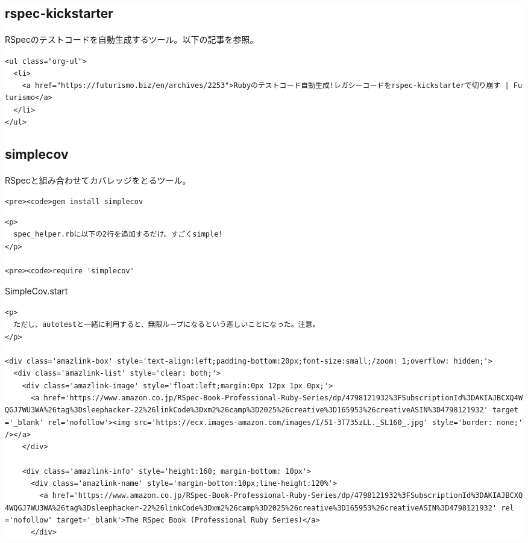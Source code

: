 <div id="outline-container-sec-5" class="outline-2">
  <h2 id="sec-5">
    rspec-kickstarter
  </h2>
  
  <div class="outline-text-2" id="text-5">
    <p>
      RSpecのテストコードを自動生成するツール。以下の記事を参照。
    </p>
    
    <ul class="org-ul">
      <li>
        <a href="https://futurismo.biz/en/archives/2253">Rubyのテストコード自動生成!レガシーコードをrspec-kickstarterで切り崩す | Futurismo</a>
      </li>
    </ul>
  </div></p>
</div>

<div id="outline-container-sec-6" class="outline-2">
  <h2 id="sec-6">
    simplecov
  </h2>
  
  <div class="outline-text-2" id="text-6">
    <p>
      RSpecと組み合わせてカバレッジをとるツール。
    </p>
    
    <pre><code>gem install simplecov 
</code></pre>
    
    <p>
      spec_helper.rbに以下の2行を追加するだけ。すごくsimple!
    </p>
    
    <pre><code>require 'simplecov'
SimpleCov.start
</code></pre>
    
    <p>
      ただし、autotestと一緒に利用すると、無限ループになるという悲しいことになった。注意。
    </p>
    
    <div class='amazlink-box' style='text-align:left;padding-bottom:20px;font-size:small;/zoom: 1;overflow: hidden;'>
      <div class='amazlink-list' style='clear: both;'>
        <div class='amazlink-image' style='float:left;margin:0px 12px 1px 0px;'>
          <a href='https://www.amazon.co.jp/RSpec-Book-Professional-Ruby-Series/dp/4798121932%3FSubscriptionId%3DAKIAJBCXQ4WQGJ7WU3WA%26tag%3Dsleephacker-22%26linkCode%3Dxm2%26camp%3D2025%26creative%3D165953%26creativeASIN%3D4798121932' target='_blank' rel='nofollow'><img src='https://ecx.images-amazon.com/images/I/51-3T735zLL._SL160_.jpg' style='border: none;' /></a>
        </div>
        
        <div class='amazlink-info' style='height:160; margin-bottom: 10px'>
          <div class='amazlink-name' style='margin-bottom:10px;line-height:120%'>
            <a href='https://www.amazon.co.jp/RSpec-Book-Professional-Ruby-Series/dp/4798121932%3FSubscriptionId%3DAKIAJBCXQ4WQGJ7WU3WA%26tag%3Dsleephacker-22%26linkCode%3Dxm2%26camp%3D2025%26creative%3D165953%26creativeASIN%3D4798121932' rel='nofollow' target='_blank'>The RSpec Book (Professional Ruby Series)</a>
          </div>
          